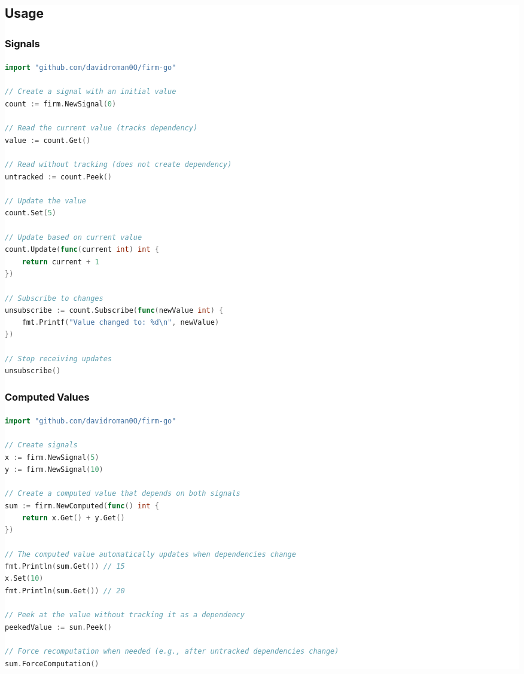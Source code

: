 ## Usage

### Signals

```go
import "github.com/davidroman0O/firm-go"

// Create a signal with an initial value
count := firm.NewSignal(0)

// Read the current value (tracks dependency)
value := count.Get()

// Read without tracking (does not create dependency)
untracked := count.Peek()

// Update the value
count.Set(5)

// Update based on current value
count.Update(func(current int) int {
    return current + 1
})

// Subscribe to changes
unsubscribe := count.Subscribe(func(newValue int) {
    fmt.Printf("Value changed to: %d\n", newValue)
})

// Stop receiving updates
unsubscribe()
```

### Computed Values

```go
import "github.com/davidroman0O/firm-go"

// Create signals
x := firm.NewSignal(5)
y := firm.NewSignal(10)

// Create a computed value that depends on both signals
sum := firm.NewComputed(func() int {
    return x.Get() + y.Get()
})

// The computed value automatically updates when dependencies change
fmt.Println(sum.Get()) // 15
x.Set(10)
fmt.Println(sum.Get()) // 20

// Peek at the value without tracking it as a dependency
peekedValue := sum.Peek()

// Force recomputation when needed (e.g., after untracked dependencies change)
sum.ForceComputation()
```
